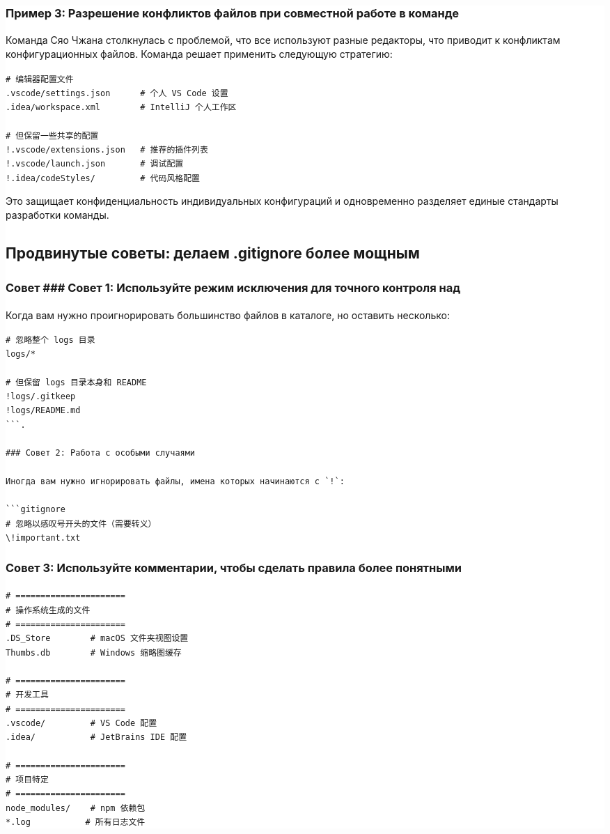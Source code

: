 ### Пример 3: Разрешение конфликтов файлов при совместной работе в команде

Команда Сяо Чжана столкнулась с проблемой, что все используют разные редакторы, что приводит к конфликтам конфигурационных файлов. Команда решает применить следующую стратегию:

```gitignore
# 编辑器配置文件
.vscode/settings.json      # 个人 VS Code 设置
.idea/workspace.xml        # IntelliJ 个人工作区

# 但保留一些共享的配置
!.vscode/extensions.json   # 推荐的插件列表
!.vscode/launch.json       # 调试配置
!.idea/codeStyles/         # 代码风格配置
```

Это защищает конфиденциальность индивидуальных конфигураций и одновременно разделяет единые стандарты разработки команды.

## Продвинутые советы: делаем .gitignore более мощным

### Совет ### Совет 1: Используйте режим исключения для точного контроля над

Когда вам нужно проигнорировать большинство файлов в каталоге, но оставить несколько:

```gitignore
# 忽略整个 logs 目录
logs/*

# 但保留 logs 目录本身和 README
!logs/.gitkeep
!logs/README.md
```.

### Совет 2: Работа с особыми случаями

Иногда вам нужно игнорировать файлы, имена которых начинаются с `!`:

```gitignore
# 忽略以感叹号开头的文件（需要转义）
\!important.txt
```

### Совет 3: Используйте комментарии, чтобы сделать правила более понятными

```gitignore
# ======================
# 操作系统生成的文件
# ======================
.DS_Store        # macOS 文件夹视图设置
Thumbs.db        # Windows 缩略图缓存

# ======================
# 开发工具
# ======================
.vscode/         # VS Code 配置
.idea/           # JetBrains IDE 配置

# ======================
# 项目特定
# ======================
node_modules/    # npm 依赖包
*.log           # 所有日志文件
```